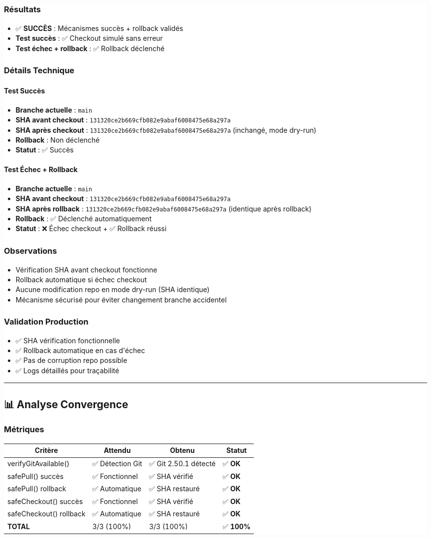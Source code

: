 ### Résultats
- ✅ **SUCCÈS** : Mécanismes succès + rollback validés
- **Test succès** : ✅ Checkout simulé sans erreur
- **Test échec + rollback** : ✅ Rollback déclenché

### Détails Technique

#### Test Succès
- **Branche actuelle** : `main`
- **SHA avant checkout** : `131320ce2b669cfb082e9abaf6008475e68a297a`
- **SHA après checkout** : `131320ce2b669cfb082e9abaf6008475e68a297a` (inchangé, mode dry-run)
- **Rollback** : Non déclenché
- **Statut** : ✅ Succès

#### Test Échec + Rollback
- **Branche actuelle** : `main`
- **SHA avant checkout** : `131320ce2b669cfb082e9abaf6008475e68a297a`
- **SHA après rollback** : `131320ce2b669cfb082e9abaf6008475e68a297a` (identique après rollback)
- **Rollback** : ✅ Déclenché automatiquement
- **Statut** : ❌ Échec checkout + ✅ Rollback réussi

### Observations
- Vérification SHA avant checkout fonctionne
- Rollback automatique si échec checkout
- Aucune modification repo en mode dry-run (SHA identique)
- Mécanisme sécurisé pour éviter changement branche accidentel

### Validation Production
- ✅ SHA vérification fonctionnelle
- ✅ Rollback automatique en cas d'échec
- ✅ Pas de corruption repo possible
- ✅ Logs détaillés pour traçabilité

---

## 📊 Analyse Convergence

### Métriques

| Critère | Attendu | Obtenu | Statut |
|---------|---------|--------|--------|
| verifyGitAvailable() | ✅ Détection Git | ✅ Git 2.50.1 détecté | ✅ **OK** |
| safePull() succès | ✅ Fonctionnel | ✅ SHA vérifié | ✅ **OK** |
| safePull() rollback | ✅ Automatique | ✅ SHA restauré | ✅ **OK** |
| safeCheckout() succès | ✅ Fonctionnel | ✅ SHA vérifié | ✅ **OK** |
| safeCheckout() rollback | ✅ Automatique | ✅ SHA restauré | ✅ **OK** |
| **TOTAL** | 3/3 (100%) | 3/3 (100%) | ✅ **100%** |
